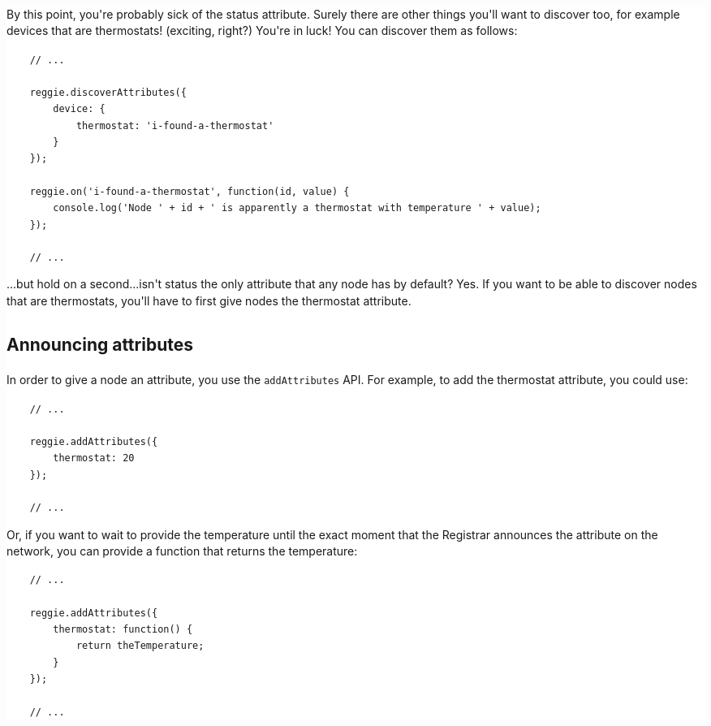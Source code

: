 ```
```

By this point, you're probably sick of the status attribute. Surely there are other things you'll want to discover too, for example devices that are thermostats! (exciting, right?) You're in luck! You can discover them as follows:

```
    // ...

    reggie.discoverAttributes({
        device: {
            thermostat: 'i-found-a-thermostat'
        }
    });

    reggie.on('i-found-a-thermostat', function(id, value) {
        console.log('Node ' + id + ' is apparently a thermostat with temperature ' + value);
    });

    // ...
```

...but hold on a second...isn't status the only attribute that any node has by default? Yes. If you want to be able to discover nodes that are thermostats, you'll have to first give nodes the thermostat attribute.

## Announcing attributes
In order to give a node an attribute, you use the `addAttributes` API. For example, to add the thermostat attribute, you could use:

```
    // ...

    reggie.addAttributes({
        thermostat: 20
    });

    // ...
```

Or, if you want to wait to provide the temperature until the exact moment that the Registrar announces the attribute on the network, you can provide a function that returns the temperature:

```
    // ...

    reggie.addAttributes({
        thermostat: function() {
            return theTemperature;
        }
    });

    // ...
```
